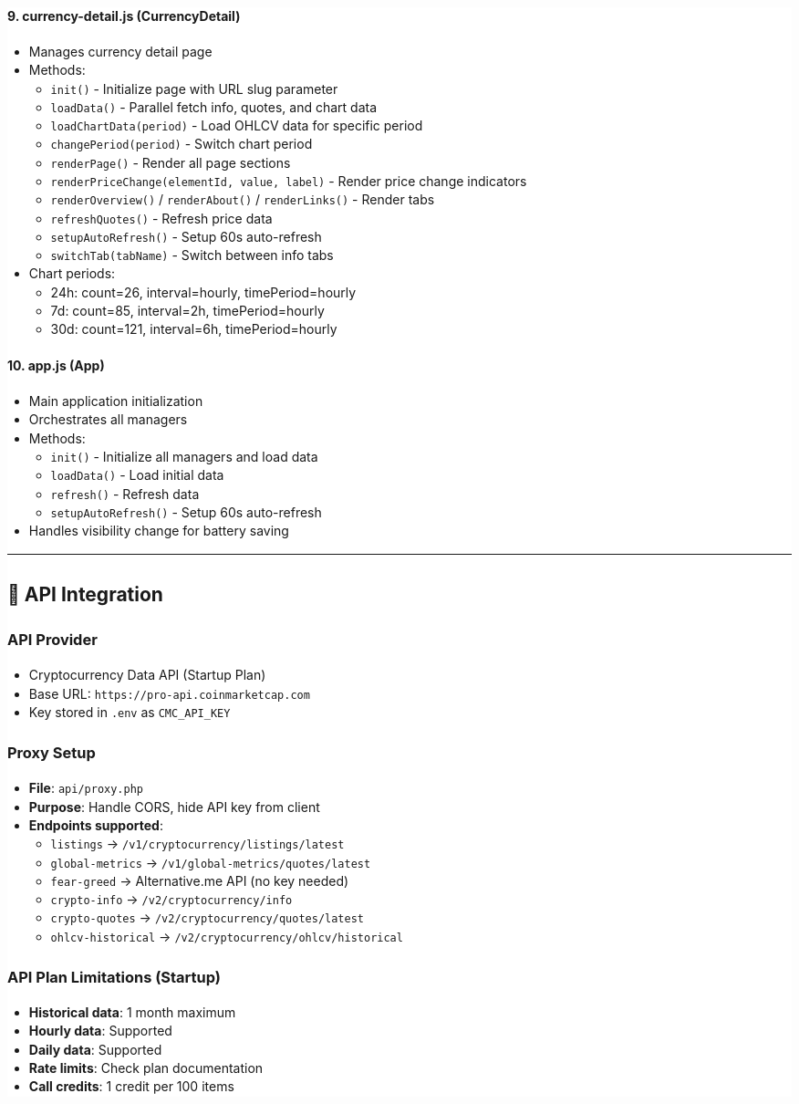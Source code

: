 #### 9. **currency-detail.js (CurrencyDetail)**
- Manages currency detail page
- Methods:
  - `init()` - Initialize page with URL slug parameter
  - `loadData()` - Parallel fetch info, quotes, and chart data
  - `loadChartData(period)` - Load OHLCV data for specific period
  - `changePeriod(period)` - Switch chart period
  - `renderPage()` - Render all page sections
  - `renderPriceChange(elementId, value, label)` - Render price change indicators
  - `renderOverview()` / `renderAbout()` / `renderLinks()` - Render tabs
  - `refreshQuotes()` - Refresh price data
  - `setupAutoRefresh()` - Setup 60s auto-refresh
  - `switchTab(tabName)` - Switch between info tabs
- Chart periods:
  - 24h: count=26, interval=hourly, timePeriod=hourly
  - 7d: count=85, interval=2h, timePeriod=hourly
  - 30d: count=121, interval=6h, timePeriod=hourly

#### 10. **app.js (App)**
- Main application initialization
- Orchestrates all managers
- Methods:
  - `init()` - Initialize all managers and load data
  - `loadData()` - Load initial data
  - `refresh()` - Refresh data
  - `setupAutoRefresh()` - Setup 60s auto-refresh
- Handles visibility change for battery saving

---

## 🔌 API Integration

### API Provider
- Cryptocurrency Data API (Startup Plan)
- Base URL: `https://pro-api.coinmarketcap.com`
- Key stored in `.env` as `CMC_API_KEY`

### Proxy Setup
- **File**: `api/proxy.php`
- **Purpose**: Handle CORS, hide API key from client
- **Endpoints supported**:
  - `listings` → `/v1/cryptocurrency/listings/latest`
  - `global-metrics` → `/v1/global-metrics/quotes/latest`
  - `fear-greed` → Alternative.me API (no key needed)
  - `crypto-info` → `/v2/cryptocurrency/info`
  - `crypto-quotes` → `/v2/cryptocurrency/quotes/latest`
  - `ohlcv-historical` → `/v2/cryptocurrency/ohlcv/historical`

### API Plan Limitations (Startup)
- **Historical data**: 1 month maximum
- **Hourly data**: Supported
- **Daily data**: Supported
- **Rate limits**: Check plan documentation
- **Call credits**: 1 credit per 100 items
